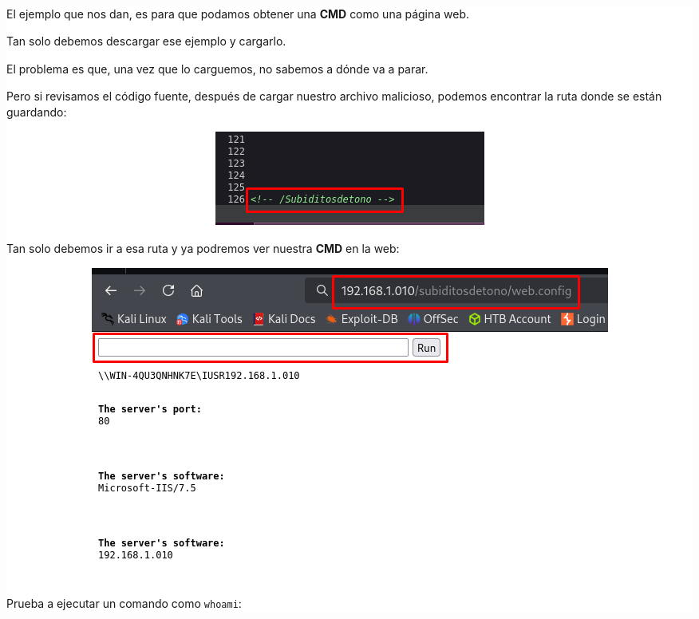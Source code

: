 El ejemplo que nos dan, es para que podamos obtener una **CMD** como una página web.

Tan solo debemos descargar ese ejemplo y cargarlo.

El problema es que, una vez que lo carguemos, no sabemos a dónde va a parar.

Pero si revisamos el código fuente, después de cargar nuestro archivo malicioso, podemos encontrar la ruta donde se están guardando:

<p align="center">
<img src="/assets/images/THL-writeup-ensalaPapas/Captura6.png">
</p>

Tan solo debemos ir a esa ruta y ya podremos ver nuestra **CMD** en la web:

<p align="center">
<img src="/assets/images/THL-writeup-ensalaPapas/Captura7.png">
</p>

Prueba a ejecutar un comando como `whoami`:

<p align="center">